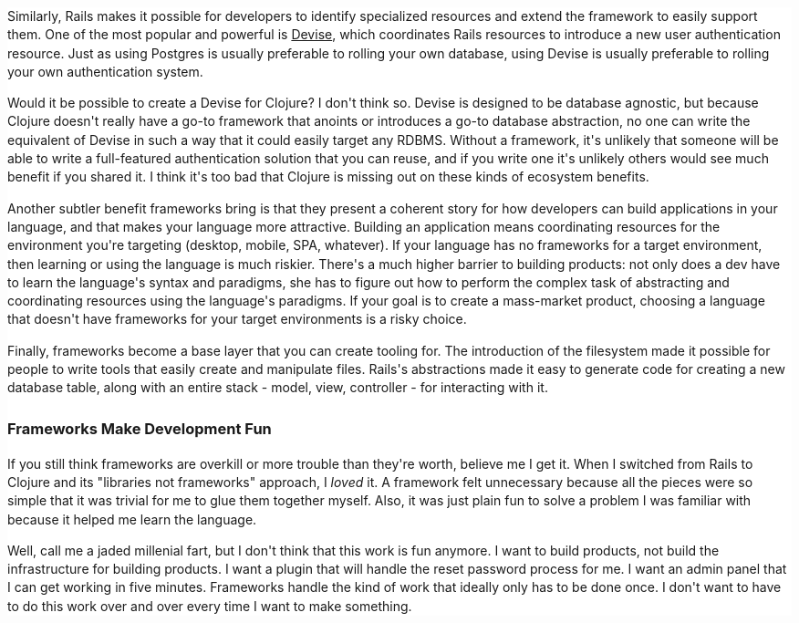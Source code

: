 Similarly, Rails makes it possible for developers to identify
specialized resources and extend the framework to easily support
them. One of the most popular and powerful is
[Devise](https://github.com/plataformatec/devise), which coordinates
Rails resources to introduce a new user authentication resource. Just
as using Postgres is usually preferable to rolling your own database,
using Devise is usually preferable to rolling your own authentication
system.

Would it be possible to create a Devise for Clojure? I don't think
so. Devise is designed to be database agnostic, but because Clojure
doesn't really have a go-to framework that anoints or introduces a
go-to database abstraction, no one can write the equivalent of Devise
in such a way that it could easily target any RDBMS. Without a
framework, it's unlikely that someone will be able to write a
full-featured authentication solution that you can reuse, and if you
write one it's unlikely others would see much benefit if you shared
it. I think it's too bad that Clojure is missing out on these kinds of
ecosystem benefits.

Another subtler benefit frameworks bring is that they present a
coherent story for how developers can build applications in your
language, and that makes your language more attractive. Building an
application means coordinating resources for the environment you're
targeting (desktop, mobile, SPA, whatever). If your language has no
frameworks for a target environment, then learning or using the
language is much riskier. There's a much higher barrier to building
products: not only does a dev have to learn the language's syntax
and paradigms, she has to figure out how to perform the complex task
of abstracting and coordinating resources using the language's
paradigms. If your goal is to create a mass-market product, choosing a
language that doesn't have frameworks for your target environments is
a risky choice.

Finally, frameworks become a base layer that you can create tooling
for. The introduction of the filesystem made it possible for people to
write tools that easily create and manipulate files. Rails's
abstractions made it easy to generate code for creating a new database
table, along with an entire stack - model, view, controller - for
interacting with it.

### Frameworks Make Development Fun

If you still think frameworks are overkill or more trouble than
they're worth, believe me I get it. When I switched from Rails to
Clojure and its "libraries not frameworks" approach, I _loved_ it. A
framework felt unnecessary because all the pieces were so simple that
it was trivial for me to glue them together myself. Also, it was just
plain fun to solve a problem I was familiar with because it helped me
learn the language.

Well, call me a jaded millenial fart, but I don't think that this work
is fun anymore. I want to build products, not build the infrastructure
for building products. I want a plugin that will handle the reset
password process for me. I want an admin panel that I can get working
in five minutes. Frameworks handle the kind of work that ideally only
has to be done once. I don't want to have to do this work over and
over every time I want to make something.

